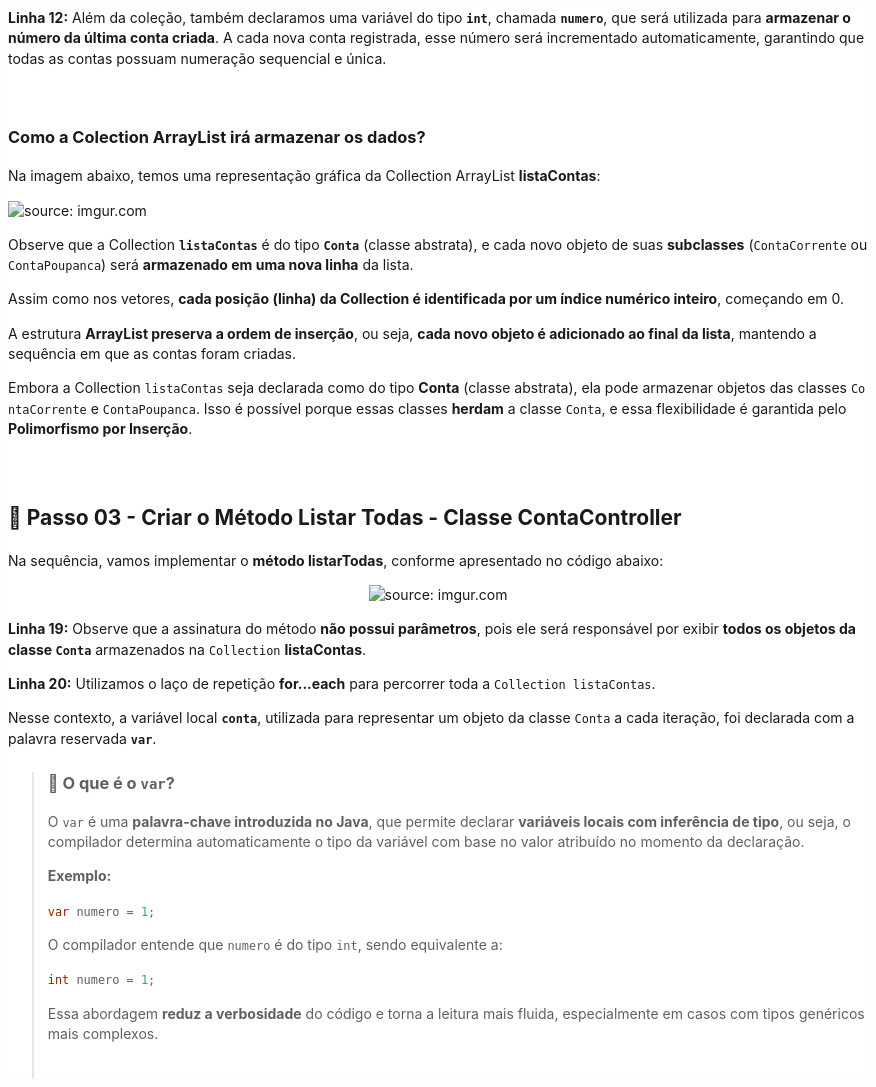 **Linha 12:** Além da coleção, também declaramos uma variável do tipo **`int`**, chamada **`numero`**, que será utilizada para **armazenar o número da última conta criada**. A cada nova conta registrada, esse número será incrementado automaticamente, garantindo que todas as contas possuam numeração sequencial e única.

<br />

<h3>Como a Colection ArrayList irá armazenar os dados?</h3>



Na imagem abaixo, temos uma representação gráfica da Collection ArrayList **listaContas**:

 <div align="left"><img src="https://i.imgur.com/E8oHg1T.png" title="source: imgur.com" /></div>

Observe que a Collection **`listaContas`** é do tipo **`Conta`** (classe abstrata), e cada novo objeto de suas **subclasses** (`ContaCorrente` ou `ContaPoupanca`) será **armazenado em uma nova linha** da lista.

Assim como nos vetores, **cada posição (linha) da Collection é identificada por um índice numérico inteiro**, começando em 0.

A estrutura **ArrayList preserva a ordem de inserção**, ou seja, **cada novo objeto é adicionado ao final da lista**, mantendo a sequência em que as contas foram criadas.

Embora a Collection <code>listaContas</code> seja declarada como do tipo <strong>Conta</strong> (classe abstrata), ela pode armazenar objetos das classes <code>ContaCorrente</code> e <code>ContaPoupanca</code>. Isso é possível porque essas classes <strong>herdam</strong> a classe <code>Conta</code>, e essa flexibilidade é garantida pelo **Polimorfismo por Inserção**.

<br />

<h2>👣 Passo 03 - Criar o Método Listar Todas - Classe ContaController</h2>



Na sequência, vamos implementar o **método listarTodas**, conforme apresentado no código abaixo:

<div align="center"><img src="https://i.imgur.com/6TBDaJI.png" title="source: imgur.com" /></div>

**Linha 19:** Observe que a assinatura do método **não possui parâmetros**, pois ele será responsável por exibir **todos os objetos da classe `Conta`** armazenados na `Collection` **listaContas**.

**Linha 20:** Utilizamos o laço de repetição **for...each** para percorrer toda a `Collection listaContas`.

Nesse contexto, a variável local **`conta`**, utilizada para representar um objeto da classe `Conta` a cada iteração, foi declarada com a palavra reservada **`var`**.

> ### 📌 O que é o `var`?
>
> O `var` é uma **palavra-chave introduzida no Java**, que permite declarar **variáveis locais com inferência de tipo**, ou seja, o compilador determina automaticamente o tipo da variável com base no valor atribuído no momento da declaração.
>
> **Exemplo:**
>
> ```java
> var numero = 1;
> ```
>
> O compilador entende que `numero` é do tipo `int`, sendo equivalente a:
>
> ```java
> int numero = 1;
> ```
>
> Essa abordagem **reduz a verbosidade** do código e torna a leitura mais fluida, especialmente em casos com tipos genéricos mais complexos.
>
> <br />